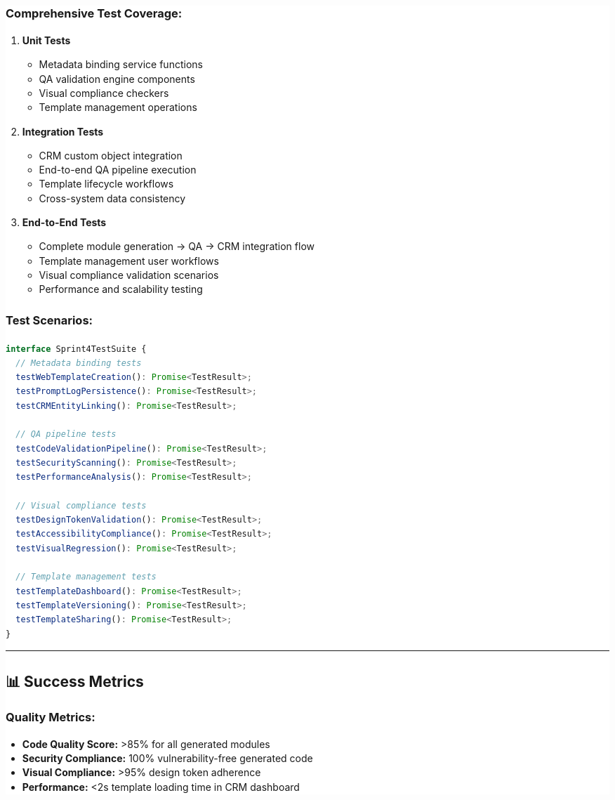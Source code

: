 ### Comprehensive Test Coverage:

1. **Unit Tests**
   - Metadata binding service functions
   - QA validation engine components
   - Visual compliance checkers
   - Template management operations

2. **Integration Tests**
   - CRM custom object integration
   - End-to-end QA pipeline execution
   - Template lifecycle workflows
   - Cross-system data consistency

3. **End-to-End Tests**
   - Complete module generation → QA → CRM integration flow
   - Template management user workflows
   - Visual compliance validation scenarios
   - Performance and scalability testing

### Test Scenarios:

```typescript
interface Sprint4TestSuite {
  // Metadata binding tests
  testWebTemplateCreation(): Promise<TestResult>;
  testPromptLogPersistence(): Promise<TestResult>;
  testCRMEntityLinking(): Promise<TestResult>;
  
  // QA pipeline tests
  testCodeValidationPipeline(): Promise<TestResult>;
  testSecurityScanning(): Promise<TestResult>;
  testPerformanceAnalysis(): Promise<TestResult>;
  
  // Visual compliance tests
  testDesignTokenValidation(): Promise<TestResult>;
  testAccessibilityCompliance(): Promise<TestResult>;
  testVisualRegression(): Promise<TestResult>;
  
  // Template management tests
  testTemplateDashboard(): Promise<TestResult>;
  testTemplateVersioning(): Promise<TestResult>;
  testTemplateSharing(): Promise<TestResult>;
}
```

---

## 📊 Success Metrics

### Quality Metrics:
- **Code Quality Score:** >85% for all generated modules
- **Security Compliance:** 100% vulnerability-free generated code
- **Visual Compliance:** >95% design token adherence
- **Performance:** <2s template loading time in CRM dashboard

